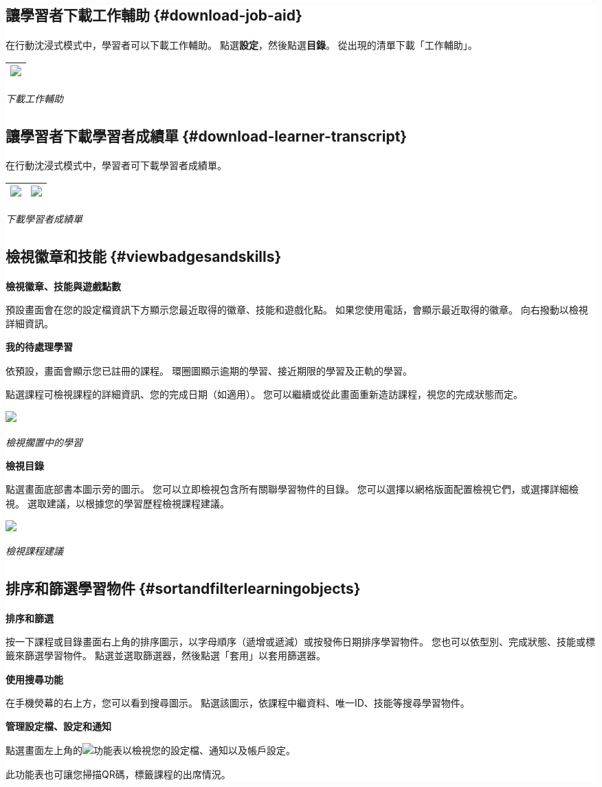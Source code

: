 ## 讓學習者下載工作輔助 {#download-job-aid}

在行動沈浸式模式中，學習者可以下載工作輔助。 點選&#x200B;**設定**，然後點選&#x200B;**目錄**。 從出現的清單下載「工作輔助」。

| ![](assets/image018.jpg) |
|---|

*下載工作輔助*

## 讓學習者下載學習者成績單 {#download-learner-transcript}

在行動沈浸式模式中，學習者可下載學習者成績單。

| ![](assets/image021.jpg) | ![](assets/image022.jpg) |
|---|---|

*下載學習者成績單*

## 檢視徽章和技能 {#viewbadgesandskills}

**檢視徽章、技能與遊戲點數**

預設畫面會在您的設定檔資訊下方顯示您最近取得的徽章、技能和遊戲化點。 如果您使用電話，會顯示最近取得的徽章。 向右撥動以檢視詳細資訊。

**我的待處理學習**

依預設，畫面會顯示您已註冊的課程。 環圈圖顯示逾期的學習、接近期限的學習及正軌的學習。

點選課程可檢視課程的詳細資訊、您的完成日期（如適用）。 您可以繼續或從此畫面重新造訪課程，視您的完成狀態而定。

![](assets/2.png)

*檢視擱置中的學習*

**檢視目錄**

點選畫面底部書本圖示旁的圖示。 您可以立即檢視包含所有關聯學習物件的目錄。 您可以選擇以網格版面配置檢視它們，或選擇詳細檢視。 選取建議，以根據您的學習歷程檢視課程建議。

![](assets/4.png)

*檢視課程建議*

## 排序和篩選學習物件 {#sortandfilterlearningobjects}

**排序和篩選**

按一下課程或目錄畫面右上角的排序圖示，以字母順序（遞增或遞減）或按發佈日期排序學習物件。 您也可以依型別、完成狀態、技能或標籤來篩選學習物件。 點選並選取篩選器，然後點選「套用」以套用篩選器。

**使用搜尋功能**

在手機熒幕的右上方，您可以看到搜尋圖示。 點選該圖示，依課程中繼資料、唯一ID、技能等搜尋學習物件。

**管理設定檔、設定和通知**

點選畫面左上角的![](assets/hamburger.jpg)功能表以檢視您的設定檔、通知以及帳戶設定。

此功能表也可讓您掃描QR碼，標籤課程的出席情況。
